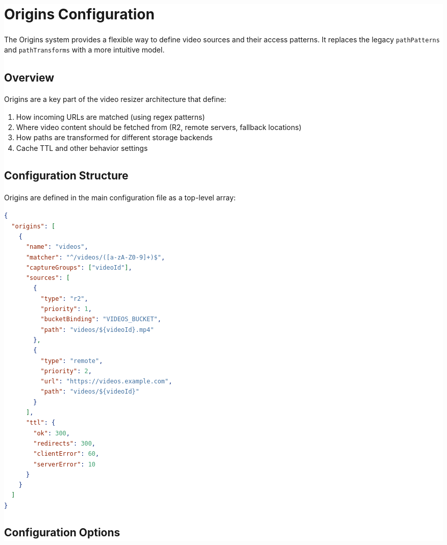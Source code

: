 # Origins Configuration

The Origins system provides a flexible way to define video sources and their access patterns. It replaces the legacy `pathPatterns` and `pathTransforms` with a more intuitive model.

## Overview

Origins are a key part of the video resizer architecture that define:

1. How incoming URLs are matched (using regex patterns)
2. Where video content should be fetched from (R2, remote servers, fallback locations)
3. How paths are transformed for different storage backends
4. Cache TTL and other behavior settings

## Configuration Structure

Origins are defined in the main configuration file as a top-level array:

```json
{
  "origins": [
    {
      "name": "videos",
      "matcher": "^/videos/([a-zA-Z0-9]+)$",
      "captureGroups": ["videoId"],
      "sources": [
        {
          "type": "r2",
          "priority": 1,
          "bucketBinding": "VIDEOS_BUCKET",
          "path": "videos/${videoId}.mp4"
        },
        {
          "type": "remote",
          "priority": 2,
          "url": "https://videos.example.com",
          "path": "videos/${videoId}"
        }
      ],
      "ttl": {
        "ok": 300,
        "redirects": 300,
        "clientError": 60,
        "serverError": 10
      }
    }
  ]
}
```

## Configuration Options
